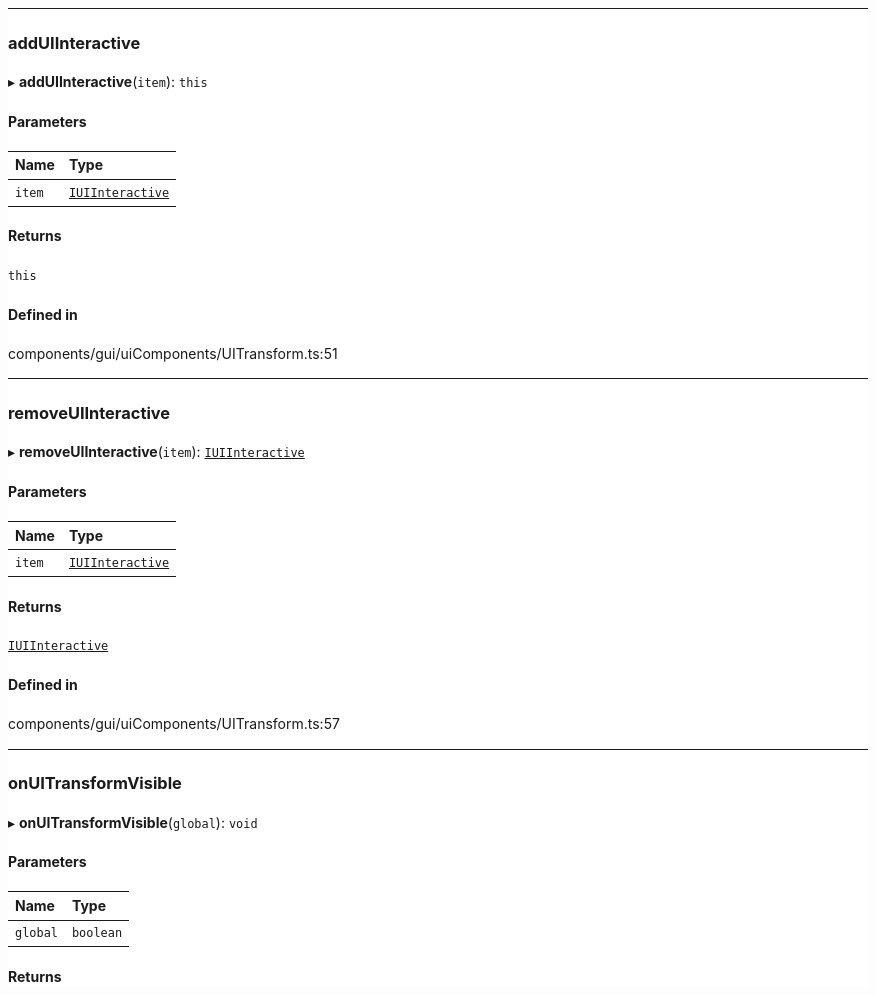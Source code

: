 ___

### addUIInteractive

▸ **addUIInteractive**(`item`): `this`

#### Parameters

| Name | Type |
| :------ | :------ |
| `item` | [`IUIInteractive`](../interfaces/IUIInteractive.md) |

#### Returns

`this`

#### Defined in

components/gui/uiComponents/UITransform.ts:51

___

### removeUIInteractive

▸ **removeUIInteractive**(`item`): [`IUIInteractive`](../interfaces/IUIInteractive.md)

#### Parameters

| Name | Type |
| :------ | :------ |
| `item` | [`IUIInteractive`](../interfaces/IUIInteractive.md) |

#### Returns

[`IUIInteractive`](../interfaces/IUIInteractive.md)

#### Defined in

components/gui/uiComponents/UITransform.ts:57

___

### onUITransformVisible

▸ **onUITransformVisible**(`global`): `void`

#### Parameters

| Name | Type |
| :------ | :------ |
| `global` | `boolean` |

#### Returns
